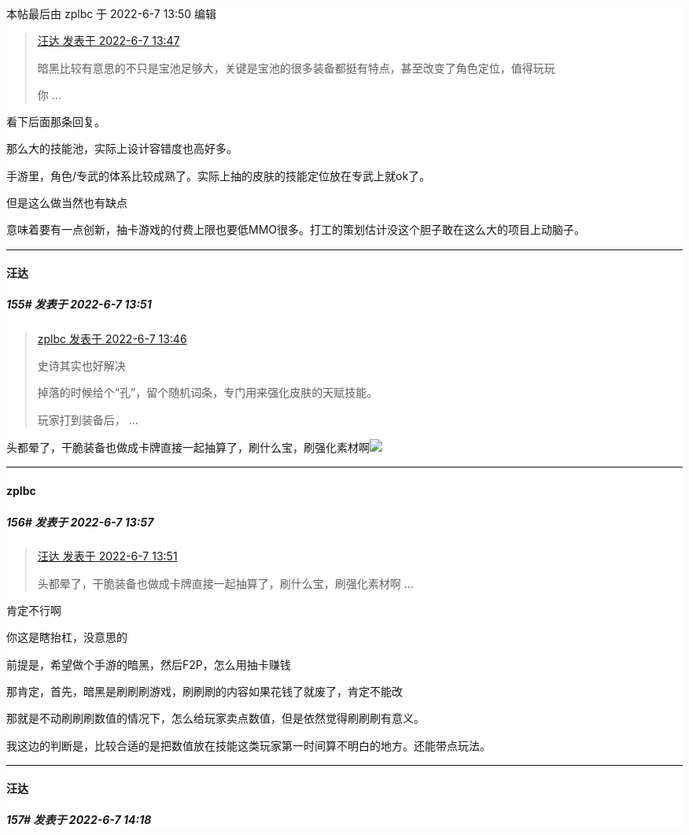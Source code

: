  本帖最后由 zplbc 于 2022-6-7 13:50 编辑 
<blockquote><a href="httphttps://bbs.saraba1st.com/2b/forum.php?mod=redirect&amp;goto=findpost&amp;pid=56159332&amp;ptid=2073849" target="_blank">汪达 发表于 2022-6-7 13:47</a>

暗黑比较有意思的不只是宝池足够大，关键是宝池的很多装备都挺有特点，甚至改变了角色定位，值得玩玩

你 ...</blockquote>
看下后面那条回复。

那么大的技能池，实际上设计容错度也高好多。

手游里，角色/专武的体系比较成熟了。实际上抽的皮肤的技能定位放在专武上就ok了。

但是这么做当然也有缺点

意味着要有一点创新，抽卡游戏的付费上限也要低MMO很多。打工的策划估计没这个胆子敢在这么大的项目上动脑子。

*****

####  汪达  
##### 155#       发表于 2022-6-7 13:51

<blockquote><a href="httphttps://bbs.saraba1st.com/2b/forum.php?mod=redirect&amp;goto=findpost&amp;pid=56159323&amp;ptid=2073849" target="_blank">zplbc 发表于 2022-6-7 13:46</a>

史诗其实也好解决

掉落的时候给个“孔”，留个随机词条，专门用来强化皮肤的天赋技能。

玩家打到装备后， ...</blockquote>
头都晕了，干脆装备也做成卡牌直接一起抽算了，刷什么宝，刷强化素材啊<img src="https://static.saraba1st.com/image/smiley/face2017/245.png" referrerpolicy="no-referrer">



*****

####  zplbc  
##### 156#       发表于 2022-6-7 13:57

<blockquote><a href="httphttps://bbs.saraba1st.com/2b/forum.php?mod=redirect&amp;goto=findpost&amp;pid=56159382&amp;ptid=2073849" target="_blank">汪达 发表于 2022-6-7 13:51</a>

头都晕了，干脆装备也做成卡牌直接一起抽算了，刷什么宝，刷强化素材啊 ...</blockquote>
肯定不行啊

你这是瞎抬杠，没意思的

前提是，希望做个手游的暗黑，然后F2P，怎么用抽卡赚钱

那肯定，首先，暗黑是刷刷刷游戏，刷刷刷的内容如果花钱了就废了，肯定不能改

那就是不动刷刷刷数值的情况下，怎么给玩家卖点数值，但是依然觉得刷刷刷有意义。

我这边的判断是，比较合适的是把数值放在技能这类玩家第一时间算不明白的地方。还能带点玩法。



*****

####  汪达  
##### 157#       发表于 2022-6-7 14:18
